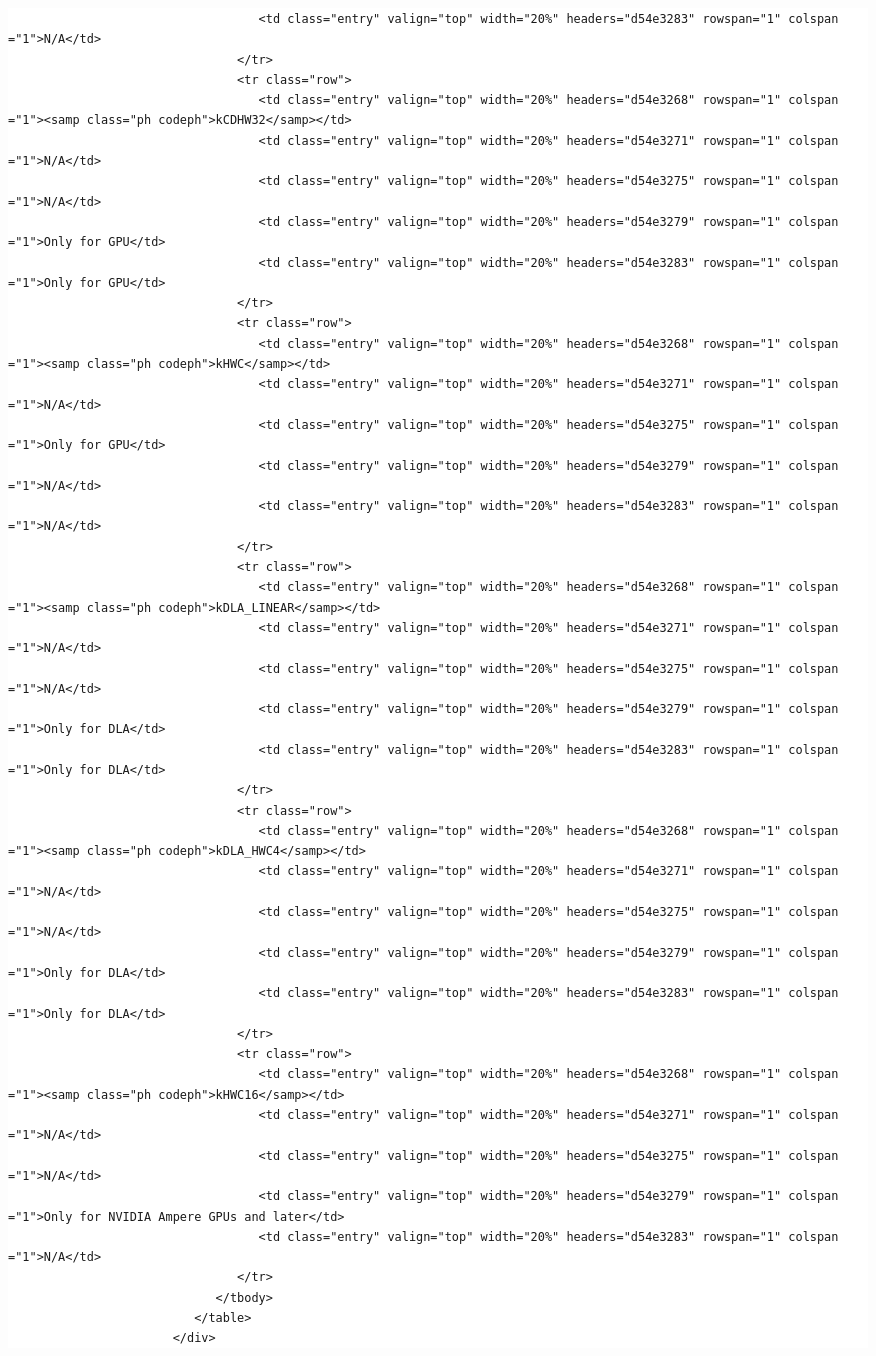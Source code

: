                                        <td class="entry" valign="top" width="20%" headers="d54e3283" rowspan="1" colspan="1">N/A</td>
                                    </tr>
                                    <tr class="row">
                                       <td class="entry" valign="top" width="20%" headers="d54e3268" rowspan="1" colspan="1"><samp class="ph codeph">kCDHW32</samp></td>
                                       <td class="entry" valign="top" width="20%" headers="d54e3271" rowspan="1" colspan="1">N/A</td>
                                       <td class="entry" valign="top" width="20%" headers="d54e3275" rowspan="1" colspan="1">N/A</td>
                                       <td class="entry" valign="top" width="20%" headers="d54e3279" rowspan="1" colspan="1">Only for GPU</td>
                                       <td class="entry" valign="top" width="20%" headers="d54e3283" rowspan="1" colspan="1">Only for GPU</td>
                                    </tr>
                                    <tr class="row">
                                       <td class="entry" valign="top" width="20%" headers="d54e3268" rowspan="1" colspan="1"><samp class="ph codeph">kHWC</samp></td>
                                       <td class="entry" valign="top" width="20%" headers="d54e3271" rowspan="1" colspan="1">N/A</td>
                                       <td class="entry" valign="top" width="20%" headers="d54e3275" rowspan="1" colspan="1">Only for GPU</td>
                                       <td class="entry" valign="top" width="20%" headers="d54e3279" rowspan="1" colspan="1">N/A</td>
                                       <td class="entry" valign="top" width="20%" headers="d54e3283" rowspan="1" colspan="1">N/A</td>
                                    </tr>
                                    <tr class="row">
                                       <td class="entry" valign="top" width="20%" headers="d54e3268" rowspan="1" colspan="1"><samp class="ph codeph">kDLA_LINEAR</samp></td>
                                       <td class="entry" valign="top" width="20%" headers="d54e3271" rowspan="1" colspan="1">N/A</td>
                                       <td class="entry" valign="top" width="20%" headers="d54e3275" rowspan="1" colspan="1">N/A</td>
                                       <td class="entry" valign="top" width="20%" headers="d54e3279" rowspan="1" colspan="1">Only for DLA</td>
                                       <td class="entry" valign="top" width="20%" headers="d54e3283" rowspan="1" colspan="1">Only for DLA</td>
                                    </tr>
                                    <tr class="row">
                                       <td class="entry" valign="top" width="20%" headers="d54e3268" rowspan="1" colspan="1"><samp class="ph codeph">kDLA_HWC4</samp></td>
                                       <td class="entry" valign="top" width="20%" headers="d54e3271" rowspan="1" colspan="1">N/A</td>
                                       <td class="entry" valign="top" width="20%" headers="d54e3275" rowspan="1" colspan="1">N/A</td>
                                       <td class="entry" valign="top" width="20%" headers="d54e3279" rowspan="1" colspan="1">Only for DLA</td>
                                       <td class="entry" valign="top" width="20%" headers="d54e3283" rowspan="1" colspan="1">Only for DLA</td>
                                    </tr>
                                    <tr class="row">
                                       <td class="entry" valign="top" width="20%" headers="d54e3268" rowspan="1" colspan="1"><samp class="ph codeph">kHWC16</samp></td>
                                       <td class="entry" valign="top" width="20%" headers="d54e3271" rowspan="1" colspan="1">N/A</td>
                                       <td class="entry" valign="top" width="20%" headers="d54e3275" rowspan="1" colspan="1">N/A</td>
                                       <td class="entry" valign="top" width="20%" headers="d54e3279" rowspan="1" colspan="1">Only for NVIDIA Ampere GPUs and later</td>
                                       <td class="entry" valign="top" width="20%" headers="d54e3283" rowspan="1" colspan="1">N/A</td>
                                    </tr>
                                 </tbody>
                              </table>
                           </div>

